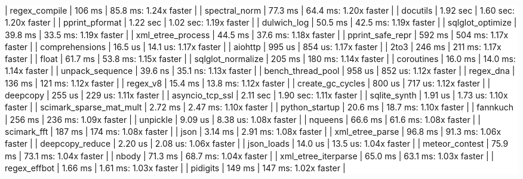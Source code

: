 | regex_compile            | 106 ms                                                      | 85.8 ms: 1.24x faster                                             |
| spectral_norm            | 77.3 ms                                                     | 64.4 ms: 1.20x faster                                             |
| docutils                 | 1.92 sec                                                    | 1.60 sec: 1.20x faster                                            |
| pprint_pformat           | 1.22 sec                                                    | 1.02 sec: 1.19x faster                                            |
| dulwich_log              | 50.5 ms                                                     | 42.5 ms: 1.19x faster                                             |
| sqlglot_optimize         | 39.8 ms                                                     | 33.5 ms: 1.19x faster                                             |
| xml_etree_process        | 44.5 ms                                                     | 37.6 ms: 1.18x faster                                             |
| pprint_safe_repr         | 592 ms                                                      | 504 ms: 1.17x faster                                              |
| comprehensions           | 16.5 us                                                     | 14.1 us: 1.17x faster                                             |
| aiohttp                  | 995 us                                                      | 854 us: 1.17x faster                                              |
| 2to3                     | 246 ms                                                      | 211 ms: 1.17x faster                                              |
| float                    | 61.7 ms                                                     | 53.8 ms: 1.15x faster                                             |
| sqlglot_normalize        | 205 ms                                                      | 180 ms: 1.14x faster                                              |
| coroutines               | 16.0 ms                                                     | 14.0 ms: 1.14x faster                                             |
| unpack_sequence          | 39.6 ns                                                     | 35.1 ns: 1.13x faster                                             |
| bench_thread_pool        | 958 us                                                      | 852 us: 1.12x faster                                              |
| regex_dna                | 136 ms                                                      | 121 ms: 1.12x faster                                              |
| regex_v8                 | 15.4 ms                                                     | 13.8 ms: 1.12x faster                                             |
| create_gc_cycles         | 800 us                                                      | 717 us: 1.12x faster                                              |
| deepcopy                 | 255 us                                                      | 229 us: 1.11x faster                                              |
| asyncio_tcp_ssl          | 2.11 sec                                                    | 1.90 sec: 1.11x faster                                            |
| sqlite_synth             | 1.91 us                                                     | 1.73 us: 1.10x faster                                             |
| scimark_sparse_mat_mult  | 2.72 ms                                                     | 2.47 ms: 1.10x faster                                             |
| python_startup           | 20.6 ms                                                     | 18.7 ms: 1.10x faster                                             |
| fannkuch                 | 256 ms                                                      | 236 ms: 1.09x faster                                              |
| unpickle                 | 9.09 us                                                     | 8.38 us: 1.08x faster                                             |
| nqueens                  | 66.6 ms                                                     | 61.6 ms: 1.08x faster                                             |
| scimark_fft              | 187 ms                                                      | 174 ms: 1.08x faster                                              |
| json                     | 3.14 ms                                                     | 2.91 ms: 1.08x faster                                             |
| xml_etree_parse          | 96.8 ms                                                     | 91.3 ms: 1.06x faster                                             |
| deepcopy_reduce          | 2.20 us                                                     | 2.08 us: 1.06x faster                                             |
| json_loads               | 14.0 us                                                     | 13.5 us: 1.04x faster                                             |
| meteor_contest           | 75.9 ms                                                     | 73.1 ms: 1.04x faster                                             |
| nbody                    | 71.3 ms                                                     | 68.7 ms: 1.04x faster                                             |
| xml_etree_iterparse      | 65.0 ms                                                     | 63.1 ms: 1.03x faster                                             |
| regex_effbot             | 1.66 ms                                                     | 1.61 ms: 1.03x faster                                             |
| pidigits                 | 149 ms                                                      | 147 ms: 1.02x faster                                              |